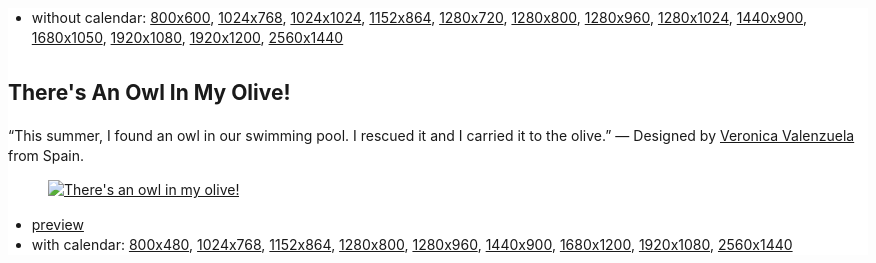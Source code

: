 *   without calendar: [800x600](https://smashingmagazine.com/files/wallpapers/oct-14/harvest-carnival-fun/nocal/oct-14-harvest-carnival-fun-nocal-800x600.jpg "Harvest Carnival Fun - 800x600"), [1024x768](https://smashingmagazine.com/files/wallpapers/oct-14/harvest-carnival-fun/nocal/oct-14-harvest-carnival-fun-nocal-1024x768.jpg "Harvest Carnival Fun - 1024x768"), [1024x1024](https://smashingmagazine.com/files/wallpapers/oct-14/harvest-carnival-fun/nocal/oct-14-harvest-carnival-fun-nocal-1024x1024.jpg "Harvest Carnival Fun - 1024x1024"), [1152x864](https://smashingmagazine.com/files/wallpapers/oct-14/harvest-carnival-fun/nocal/oct-14-harvest-carnival-fun-nocal-1152x864.jpg "Harvest Carnival Fun - 1152x864"), [1280x720](https://smashingmagazine.com/files/wallpapers/oct-14/harvest-carnival-fun/nocal/oct-14-harvest-carnival-fun-nocal-1280x720.jpg "Harvest Carnival Fun - 1280x720"), [1280x800](https://smashingmagazine.com/files/wallpapers/oct-14/harvest-carnival-fun/nocal/oct-14-harvest-carnival-fun-nocal-1280x800.jpg "Harvest Carnival Fun - 1280x800"), [1280x960](https://smashingmagazine.com/files/wallpapers/oct-14/harvest-carnival-fun/nocal/oct-14-harvest-carnival-fun-nocal-1280x960.jpg "Harvest Carnival Fun - 1280x960"), [1280x1024](https://smashingmagazine.com/files/wallpapers/oct-14/harvest-carnival-fun/nocal/oct-14-harvest-carnival-fun-nocal-1280x1024.jpg "Harvest Carnival Fun - 1280x1024"), [1440x900](https://smashingmagazine.com/files/wallpapers/oct-14/harvest-carnival-fun/nocal/oct-14-harvest-carnival-fun-nocal-1440x900.jpg "Harvest Carnival Fun - 1440x900"), [1680x1050](https://smashingmagazine.com/files/wallpapers/oct-14/harvest-carnival-fun/nocal/oct-14-harvest-carnival-fun-nocal-1680x1050.jpg "Harvest Carnival Fun - 1680x1050"), [1920x1080](https://smashingmagazine.com/files/wallpapers/oct-14/harvest-carnival-fun/nocal/oct-14-harvest-carnival-fun-nocal-1920x1080.jpg "Harvest Carnival Fun - 1920x1080"), [1920x1200](https://smashingmagazine.com/files/wallpapers/oct-14/harvest-carnival-fun/nocal/oct-14-harvest-carnival-fun-nocal-1920x1200.jpg "Harvest Carnival Fun - 1920x1200"), [2560x1440](https://smashingmagazine.com/files/wallpapers/oct-14/harvest-carnival-fun/nocal/oct-14-harvest-carnival-fun-nocal-2560x1440.jpg "Harvest Carnival Fun - 2560x1440")

## There's An Owl In My Olive!

“This summer, I found an owl in our swimming pool. I rescued it and I carried it to the olive.” — Designed by <a href="https://www.silocreativo.com/en/">Veronica Valenzuela</a> from Spain.

<figure><a title="There's an owl in my olive!" href="https://smashingmagazine.com/files/wallpapers/oct-14/theres-an-owl-in-my-olive/oct-14-theres-an-owl-in-my-olive-full.png"><img loading="lazy" decoding="async" src="https://smashingmagazine.com/files/wallpapers/oct-14/theres-an-owl-in-my-olive/oct-14-theres-an-owl-in-my-olive-preview.png" alt="There's an owl in my olive!" width="500" height="281" /></a></figure>

*   [preview](https://smashingmagazine.com/files/wallpapers/oct-14/theres-an-owl-in-my-olive/oct-14-theres-an-owl-in-my-olive-full.png "There's an owl in my olive! - Preview")
*   with calendar: [800x480](https://smashingmagazine.com/files/wallpapers/oct-14/theres-an-owl-in-my-olive/cal/oct-14-theres-an-owl-in-my-olive-cal-800x480.png "There's an owl in my olive! - 800x480"), [1024x768](https://smashingmagazine.com/files/wallpapers/oct-14/theres-an-owl-in-my-olive/cal/oct-14-theres-an-owl-in-my-olive-cal-1024x768.png "There's an owl in my olive! - 1024x768"), [1152x864](https://smashingmagazine.com/files/wallpapers/oct-14/theres-an-owl-in-my-olive/cal/oct-14-theres-an-owl-in-my-olive-cal-1152x864.png "There's an owl in my olive! - 1152x864"), [1280x800](https://smashingmagazine.com/files/wallpapers/oct-14/theres-an-owl-in-my-olive/cal/oct-14-theres-an-owl-in-my-olive-cal-1280x800.png "There's an owl in my olive! - 1280x800"), [1280x960](https://smashingmagazine.com/files/wallpapers/oct-14/theres-an-owl-in-my-olive/cal/oct-14-theres-an-owl-in-my-olive-cal-1280x960.png "There's an owl in my olive! - 1280x960"), [1440x900](https://smashingmagazine.com/files/wallpapers/oct-14/theres-an-owl-in-my-olive/cal/oct-14-theres-an-owl-in-my-olive-cal-1440x900.png "There's an owl in my olive! - 1440x900"), [1680x1200](https://smashingmagazine.com/files/wallpapers/oct-14/theres-an-owl-in-my-olive/cal/oct-14-theres-an-owl-in-my-olive-cal-1680x1200.png "There's an owl in my olive! - 1680x1200"), [1920x1080](https://smashingmagazine.com/files/wallpapers/oct-14/theres-an-owl-in-my-olive/cal/oct-14-theres-an-owl-in-my-olive-cal-1920x1080.png "There's an owl in my olive! - 1920x1080"), [2560x1440](https://smashingmagazine.com/files/wallpapers/oct-14/theres-an-owl-in-my-olive/cal/oct-14-theres-an-owl-in-my-olive-cal-2560x1440.png "There's an owl in my olive! - 2560x1440")
